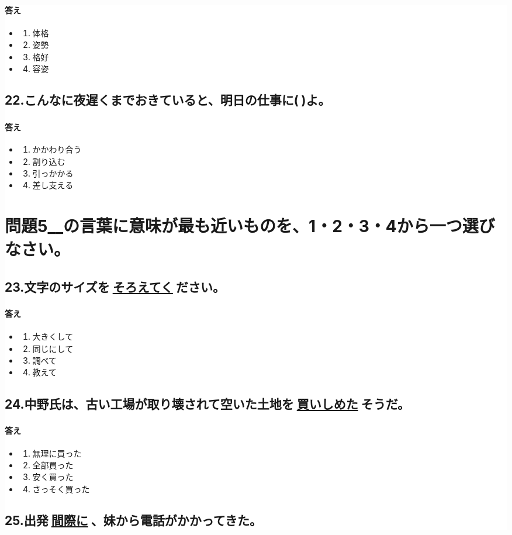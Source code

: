 #### 答え

- 1) 体格

- 2) 姿勢

- 3) 格好

- 4) 容姿



## 22.こんなに夜遅くまでおきていると、明日の仕事に( )よ。

#### 答え

- 1) かかわり合う

- 2) 割り込む

- 3) 引っかかる

- 4) 差し支える



# 問題5__の言葉に意味が最も近いものを、1・2・3・4から一つ選びなさい。

## 23.文字のサイズを <u>そろえてく</u> ださい。

#### 答え

- 1) 大きくして

- 2) 同じにして

- 3) 調べて

- 4) 教えて



## 24.中野氏は、古い工場が取り壊されて空いた土地を <u>買いしめた</u> そうだ。

#### 答え

- 1) 無理に買った

- 2) 全部買った

- 3) 安く買った

- 4) さっそく買った



## 25.出発 <u>間際に</u> 、妹から電話がかかってきた。
